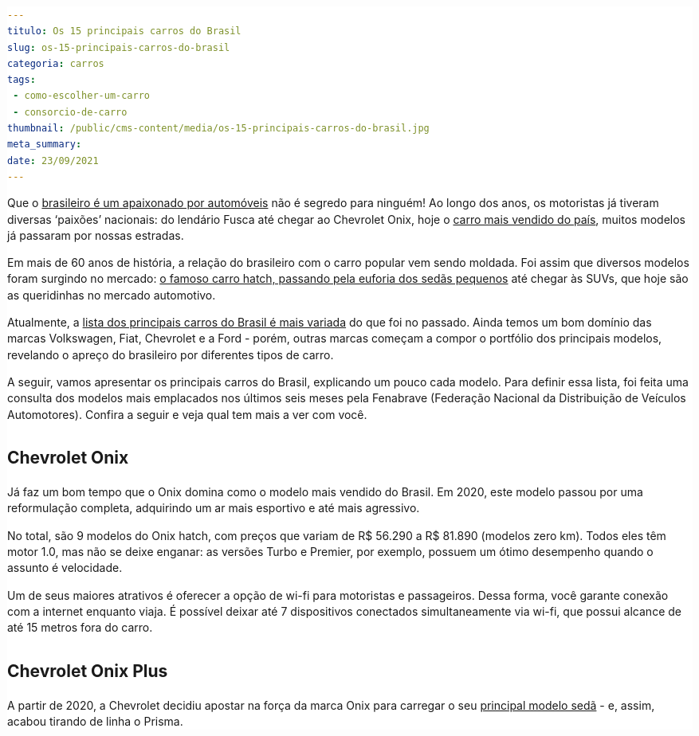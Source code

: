 ```yaml
---
titulo: Os 15 principais carros do Brasil
slug: os-15-principais-carros-do-brasil
categoria: carros
tags:
 - como-escolher-um-carro
 - consorcio-de-carro
thumbnail: /public/cms-content/media/os-15-principais-carros-do-brasil.jpg
meta_summary: 
date: 23/09/2021
---
```

Que o [brasileiro é um apaixonado por automóveis](https://www.embracon.com.br/blog/lancamentos-de-carros-neste-ano) não é segredo para ninguém! Ao longo dos anos, os motoristas já tiveram diversas ‘paixões’ nacionais: do lendário Fusca até chegar ao Chevrolet Onix, hoje o [carro mais vendido do país](https://www.embracon.com.br/blog/quais-sao-os-11-carros-2018-mais-baratos-do-brasil), muitos modelos já passaram por nossas estradas.

Em mais de 60 anos de história, a relação do brasileiro com o carro popular vem sendo moldada. Foi assim que diversos modelos foram surgindo no mercado: [o famoso carro hatch, passando pela euforia dos sedãs pequenos](https://www.embracon.com.br/blog/hatch-ou-sedan-diferencas) até chegar às SUVs, que hoje são as queridinhas no mercado automotivo.

Atualmente, a [lista dos principais carros do Brasil é mais variada](https://www.embracon.com.br/blog/20-modelos-de-carros-mais-esperados-para-2021) do que foi no passado. Ainda temos um bom domínio das marcas Volkswagen, Fiat, Chevrolet e a Ford - porém, outras marcas começam a compor o portfólio dos principais modelos, revelando o apreço do brasileiro por diferentes tipos de carro.

A seguir, vamos apresentar os principais carros do Brasil, explicando um pouco cada modelo. Para definir essa lista, foi feita uma consulta dos modelos mais emplacados nos últimos seis meses pela Fenabrave (Federação Nacional da Distribuição de Veículos Automotores). Confira a seguir e veja qual tem mais a ver com você.

Chevrolet Onix 
---------------

Já faz um bom tempo que o Onix domina como o modelo mais vendido do Brasil. Em 2020, este modelo passou por uma reformulação completa, adquirindo um ar mais esportivo e até mais agressivo.

No total, são 9 modelos do Onix hatch, com preços que variam de R$ 56.290 a R$ 81.890 (modelos zero km). Todos eles têm motor 1.0, mas não se deixe enganar: as versões Turbo e Premier, por exemplo, possuem um ótimo desempenho quando o assunto é velocidade.

Um de seus maiores atrativos é oferecer a opção de wi-fi para motoristas e passageiros. Dessa forma, você garante conexão com a internet enquanto viaja. É possível deixar até 7 dispositivos conectados simultaneamente via wi-fi, que possui alcance de até 15 metros fora do carro.

Chevrolet Onix Plus 
--------------------

A partir de 2020, a Chevrolet decidiu apostar na força da marca Onix para carregar o seu [principal modelo sedã](https://www.embracon.com.br/consorcio-de-carros-sedan) - e, assim, acabou tirando de linha o Prisma.
